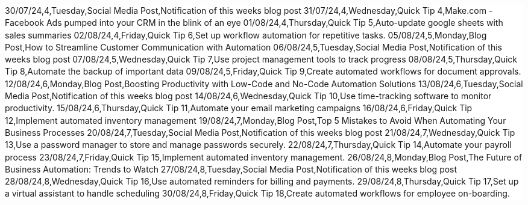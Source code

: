 30/07/24,4,Tuesday,Social Media Post,Notification of this weeks blog post
31/07/24,4,Wednesday,Quick Tip 4,Make.com - Facebook Ads pumped into your CRM in the blink of an eye
01/08/24,4,Thursday,Quick Tip 5,Auto-update google sheets with sales summaries
02/08/24,4,Friday,Quick Tip 6,Set up workflow automation for repetitive tasks.
05/08/24,5,Monday,Blog Post,How to Streamline Customer Communication with Automation
06/08/24,5,Tuesday,Social Media Post,Notification of this weeks blog post
07/08/24,5,Wednesday,Quick Tip 7,Use project management tools to track progress
08/08/24,5,Thursday,Quick Tip 8,Automate the backup of important data
09/08/24,5,Friday,Quick Tip 9,Create automated workflows for document approvals.
12/08/24,6,Monday,Blog Post,Boosting Productivity with Low-Code and No-Code Automation Solutions
13/08/24,6,Tuesday,Social Media Post,Notification of this weeks blog post
14/08/24,6,Wednesday,Quick Tip 10,Use time-tracking software to monitor productivity.
15/08/24,6,Thursday,Quick Tip 11,Automate your email marketing campaigns
16/08/24,6,Friday,Quick Tip 12,Implement automated inventory management
19/08/24,7,Monday,Blog Post,Top 5 Mistakes to Avoid When Automating Your Business Processes
20/08/24,7,Tuesday,Social Media Post,Notification of this weeks blog post
21/08/24,7,Wednesday,Quick Tip 13,Use a password manager to store and manage passwords securely.
22/08/24,7,Thursday,Quick Tip 14,Automate your payroll process
23/08/24,7,Friday,Quick Tip 15,Implement automated inventory management.
26/08/24,8,Monday,Blog Post,The Future of Business Automation: Trends to Watch
27/08/24,8,Tuesday,Social Media Post,Notification of this weeks blog post
28/08/24,8,Wednesday,Quick Tip 16,Use automated reminders for billing and payments.
29/08/24,8,Thursday,Quick Tip 17,Set up a virtual assistant to handle scheduling
30/08/24,8,Friday,Quick Tip 18,Create automated workflows for employee on-boarding.